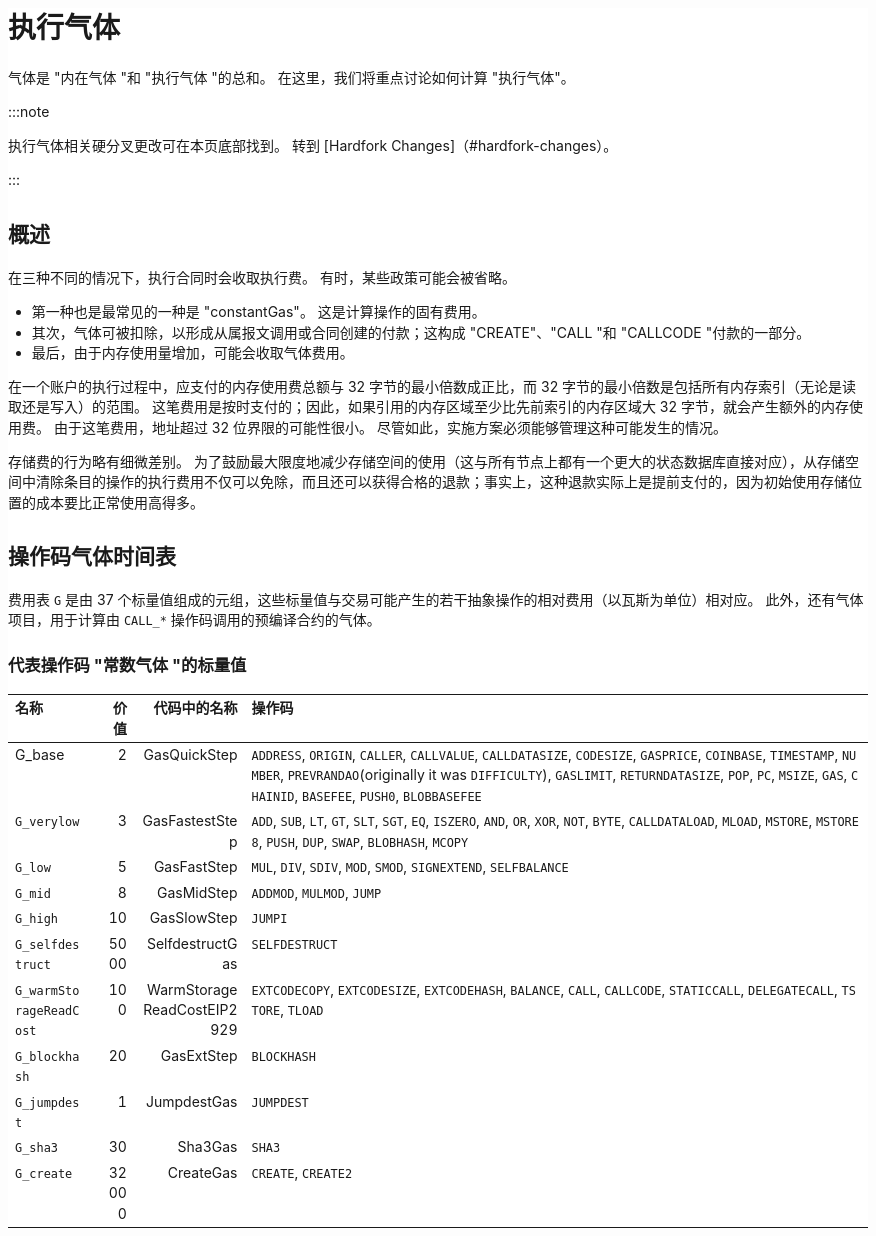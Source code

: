 # 执行气体

气体是 "内在气体 "和 "执行气体 "的总和。 在这里，我们将重点讨论如何计算 "执行气体"。

:::note

执行气体相关硬分叉更改可在本页底部找到。 转到 [Hardfork Changes]（#hardfork-changes）。

:::

## 概述<a id="overview"></a>

在三种不同的情况下，执行合同时会收取执行费。 有时，某些政策可能会被省略。

- 第一种也是最常见的一种是 "constantGas"。 这是计算操作的固有费用。
- 其次，气体可被扣除，以形成从属报文调用或合同创建的付款；这构成 "CREATE"、"CALL "和 "CALLCODE "付款的一部分。
- 最后，由于内存使用量增加，可能会收取气体费用。

在一个账户的执行过程中，应支付的内存使用费总额与 32 字节的最小倍数成正比，而 32 字节的最小倍数是包括所有内存索引（无论是读取还是写入）的范围。 这笔费用是按时支付的；因此，如果引用的内存区域至少比先前索引的内存区域大 32 字节，就会产生额外的内存使用费。 由于这笔费用，地址超过 32 位界限的可能性很小。 尽管如此，实施方案必须能够管理这种可能发生的情况。

存储费的行为略有细微差别。 为了鼓励最大限度地减少存储空间的使用（这与所有节点上都有一个更大的状态数据库直接对应），从存储空间中清除条目的操作的执行费用不仅可以免除，而且还可以获得合格的退款；事实上，这种退款实际上是提前支付的，因为初始使用存储位置的成本要比正常使用高得多。

## 操作码气体时间表<a id="opcode-gas-schedule"></a>

费用表 `G` 是由 37 个标量值组成的元组，这些标量值与交易可能产生的若干抽象操作的相对费用（以瓦斯为单位）相对应。 此外，还有气体项目，用于计算由 `CALL_*` 操作码调用的预编译合约的气体。

### 代表操作码 "常数气体 "的标量值

| 名称                          |    价值 |                     代码中的名称 | 操作码                                                                                                                                                                                                                                                                                                   |
| :-------------------------- | ----: | -------------------------: | :---------------------------------------------------------------------------------------------------------------------------------------------------------------------------------------------------------------------------------------------------------------------------------------------------- |
| G_base |     2 |               GasQuickStep | `ADDRESS`, `ORIGIN`, `CALLER`, `CALLVALUE`, `CALLDATASIZE`,  `CODESIZE`, `GASPRICE`, `COINBASE`, `TIMESTAMP`, `NUMBER`,   `PREVRANDAO`(originally it was `DIFFICULTY`), `GASLIMIT`, `RETURNDATASIZE`, `POP`, `PC`, `MSIZE`, `GAS`,  `CHAINID`,  `BASEFEE`,  `PUSH0`, `BLOBBASEFEE` |
| `G_verylow`                 |     3 |             GasFastestStep | `ADD`, `SUB`, `LT`, `GT`, `SLT`, `SGT`, `EQ`, `ISZERO`, `AND`,  `OR`, `XOR`, `NOT`, `BYTE`, `CALLDATALOAD`,  `MLOAD`, `MSTORE`, `MSTORE8`, `PUSH`, `DUP`, `SWAP`, `BLOBHASH`, `MCOPY`                                                                                                                 |
| `G_low`                     |     5 |                GasFastStep | `MUL`, `DIV`, `SDIV`, `MOD`, `SMOD`, `SIGNEXTEND`,  `SELFBALANCE`                                                                                                                                                                                                                                     |
| `G_mid`                     |     8 |                 GasMidStep | `ADDMOD`, `MULMOD`, `JUMP`                                                                                                                                                                                                                                                                            |
| `G_high`                    |    10 |                GasSlowStep | `JUMPI`                                                                                                                                                                                                                                                                                               |
| `G_selfdestruct`            |  5000 |            SelfdestructGas | `SELFDESTRUCT`                                                                                                                                                                                                                                                                                        |
| `G_warmStorageReadCost`     |   100 | WarmStorageReadCostEIP2929 | `EXTCODECOPY`, `EXTCODESIZE`, `EXTCODEHASH`, `BALANCE`,  `CALL`, `CALLCODE`, `STATICCALL`, `DELEGATECALL`, `TSTORE`, `TLOAD`                                                                                                                                                                          |
| `G_blockhash`               |    20 |                 GasExtStep | `BLOCKHASH`                                                                                                                                                                                                                                                                                           |
| `G_jumpdest`                |     1 |                JumpdestGas | `JUMPDEST`                                                                                                                                                                                                                                                                                            |
| `G_sha3`                    |    30 |                    Sha3Gas | `SHA3`                                                                                                                                                                                                                                                                                                |
| `G_create`                  | 32000 |                  CreateGas | `CREATE`, `CREATE2`                                                                                                                                                                                                                                                                                   |
